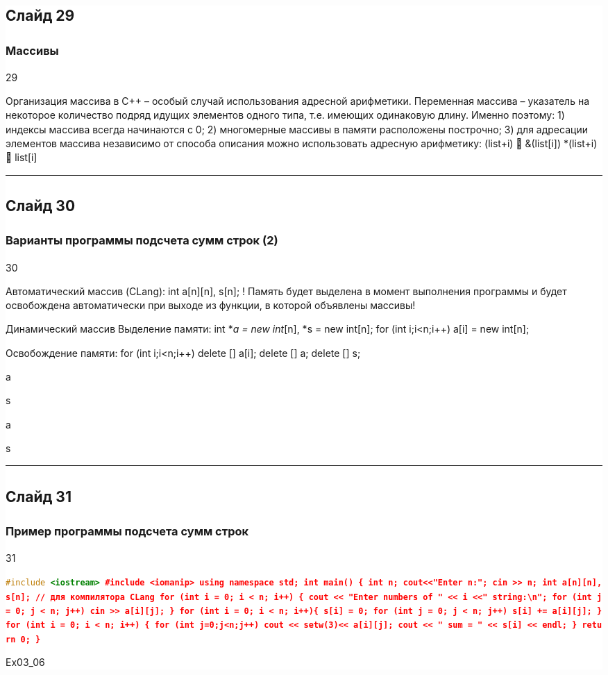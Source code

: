 ## Слайд 29

### Массивы

29

Организация массива в С++ – особый случай использования адресной арифметики. Переменная массива – указатель на некоторое количество подряд идущих элементов одного типа, т.е. имеющих одинаковую длину. Именно поэтому: 1) индексы массива всегда начинаются с 0; 2) многомерные массивы в памяти расположены построчно; 3) для адресации элементов массива независимо от способа описания можно использовать адресную арифметику: (list+i)  &(list[i]) *(list+i)  list[i]


---

## Слайд 30

### Варианты программы подсчета сумм строк (2)

30

Автоматический массив (CLang): int a[n][n], s[n]; ! Память будет выделена в момент выполнения программы и будет освобождена автоматически при выходе из функции, в которой объявлены массивы!

Динамический массив Выделение памяти: int **a = new int*[n], *s = new int[n]; for (int i;i<n;i++) a[i] = new int[n];

Освобождение памяти: for (int i;i<n;i++) delete [] a[i]; delete [] a; delete [] s;

a

s

a

s


---

## Слайд 31

### Пример программы подсчета сумм строк

31

```cpp
#include <iostream> #include <iomanip> using namespace std; int main() { int n; cout<<"Enter n:"; cin >> n; int a[n][n], s[n]; // для компилятора CLang for (int i = 0; i < n; i++) { cout << "Enter numbers of " << i <<" string:\n"; for (int j = 0; j < n; j++) cin >> a[i][j]; } for (int i = 0; i < n; i++){ s[i] = 0; for (int j = 0; j < n; j++) s[i] += a[i][j]; } for (int i = 0; i < n; i++) { for (int j=0;j<n;j++) cout << setw(3)<< a[i][j]; cout << " sum = " << s[i] << endl; } return 0; }
```

Ex03_06
